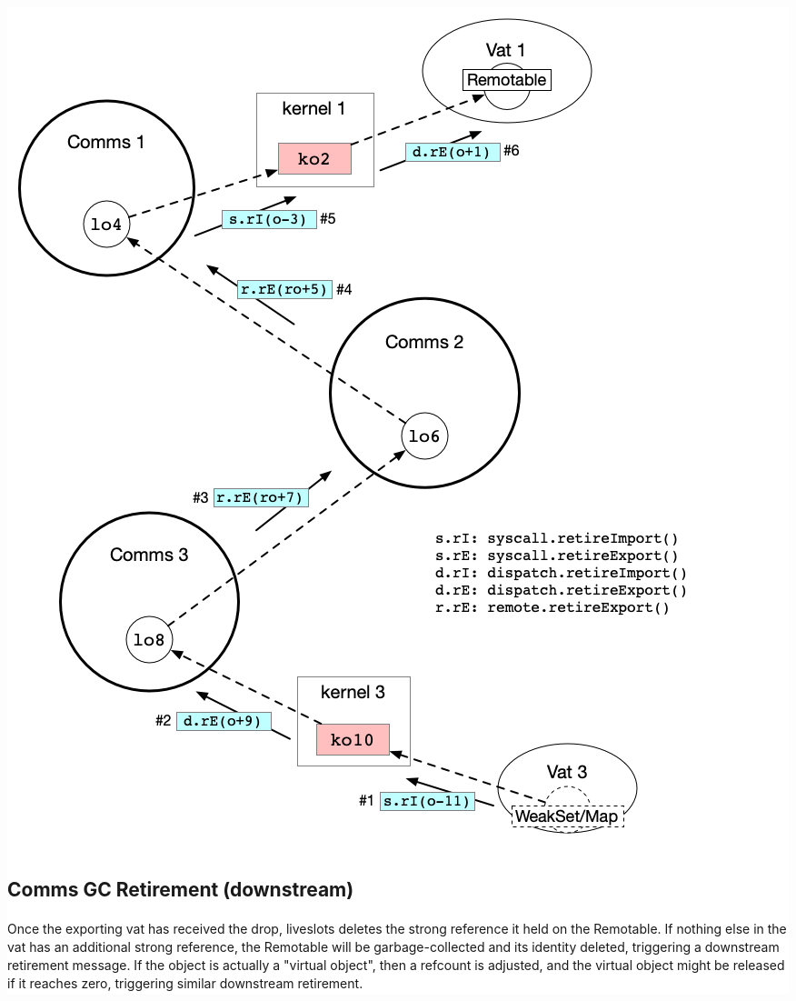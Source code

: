 ![Comms Retire Sequence (upstream) diagram](./images/gc/comms-retire-sequence-upstream.png 'Comms Retire Sequence (upstream)')

## Comms GC Retirement (downstream)

Once the exporting vat has received the drop, liveslots deletes the strong reference it held on the Remotable. If nothing else in the vat has an additional strong reference, the Remotable will be garbage-collected and its identity deleted, triggering a downstream retirement message. If the object is actually a "virtual object", then a refcount is adjusted, and the virtual object might be released if it reaches zero, triggering similar downstream retirement.
